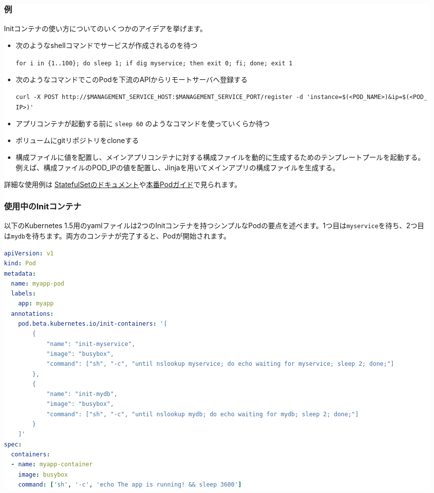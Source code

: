 ### 例

Initコンテナの使い方についてのいくつかのアイデアを挙げます。

* 次のようなshellコマンドでサービスが作成されるのを待つ

      for i in {1..100}; do sleep 1; if dig myservice; then exit 0; fi; done; exit 1

* 次のようなコマンドでこのPodを下流のAPIからリモートサーバへ登録する

      curl -X POST http://$MANAGEMENT_SERVICE_HOST:$MANAGEMENT_SERVICE_PORT/register -d 'instance=$(<POD_NAME>)&ip=$(<POD_IP>)'

* アプリコンテナが起動する前に `sleep 60` のようなコマンドを使っていくらか待つ
* ボリュームにgitリポジトリをcloneする
* 構成ファイルに値を配置し、メインアプリコンテナに対する構成ファイルを動的に生成するためのテンプレートプールを起動する。例えば、構成ファイルのPOD_IPの値を配置し、Jinjaを用いてメインアプリの構成ファイルを生成する。

詳細な使用例は [StatefulSetのドキュメント](/docs/concepts/workloads/controllers/statefulset/)や[本番Podガイド](/docs/tasks/configure-pod-container/configure-pod-initialization/)で見られます。

### 使用中のInitコンテナ

以下のKubernetes 1.5用のyamlファイルは2つのInitコンテナを持つシンプルなPodの要点を述べます。1つ目は`myservice`を待ち、2つ目は`mydb`を待ちます。両方のコンテナが完了すると、Podが開始されます。

```yaml
apiVersion: v1
kind: Pod
metadata:
  name: myapp-pod
  labels:
    app: myapp
  annotations:
    pod.beta.kubernetes.io/init-containers: '[
        {
            "name": "init-myservice",
            "image": "busybox",
            "command": ["sh", "-c", "until nslookup myservice; do echo waiting for myservice; sleep 2; done;"]
        },
        {
            "name": "init-mydb",
            "image": "busybox",
            "command": ["sh", "-c", "until nslookup mydb; do echo waiting for mydb; sleep 2; done;"]
        }
    ]'
spec:
  containers:
  - name: myapp-container
    image: busybox
    command: ['sh', '-c', 'echo The app is running! && sleep 3600']
```

